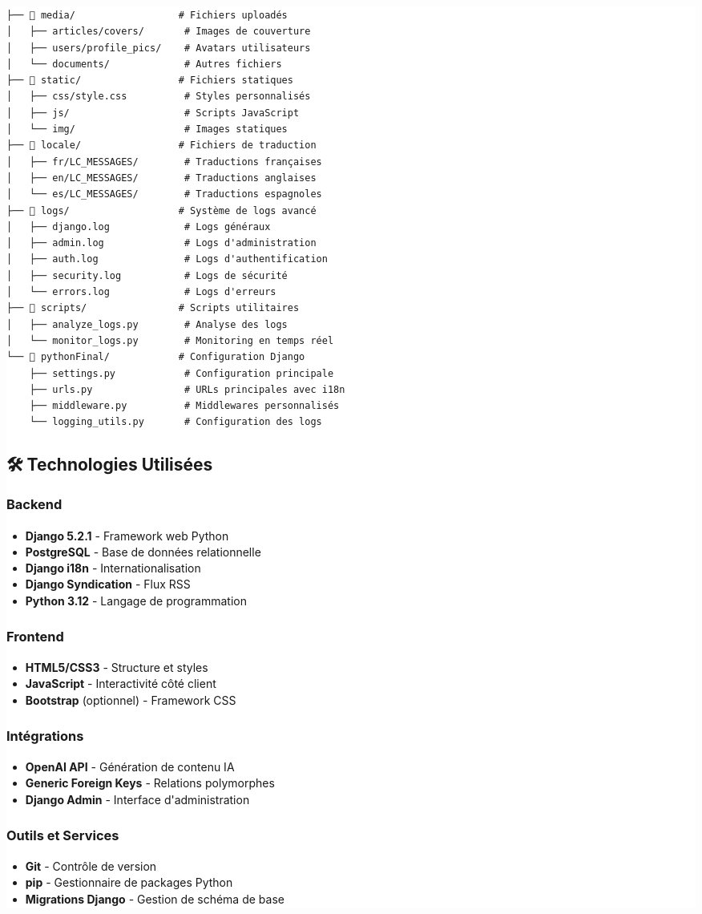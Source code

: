 ```
├── 📁 media/                  # Fichiers uploadés
│   ├── articles/covers/       # Images de couverture
│   ├── users/profile_pics/    # Avatars utilisateurs
│   └── documents/             # Autres fichiers
├── 📁 static/                 # Fichiers statiques
│   ├── css/style.css          # Styles personnalisés
│   ├── js/                    # Scripts JavaScript
│   └── img/                   # Images statiques
├── 📁 locale/                 # Fichiers de traduction
│   ├── fr/LC_MESSAGES/        # Traductions françaises
│   ├── en/LC_MESSAGES/        # Traductions anglaises
│   └── es/LC_MESSAGES/        # Traductions espagnoles
├── 📁 logs/                   # Système de logs avancé
│   ├── django.log             # Logs généraux
│   ├── admin.log              # Logs d'administration
│   ├── auth.log               # Logs d'authentification
│   ├── security.log           # Logs de sécurité
│   └── errors.log             # Logs d'erreurs
├── 📁 scripts/                # Scripts utilitaires
│   ├── analyze_logs.py        # Analyse des logs
│   └── monitor_logs.py        # Monitoring en temps réel
└── 📁 pythonFinal/            # Configuration Django
    ├── settings.py            # Configuration principale
    ├── urls.py                # URLs principales avec i18n
    ├── middleware.py          # Middlewares personnalisés
    └── logging_utils.py       # Configuration des logs
```

## 🛠️ Technologies Utilisées

### Backend
- **Django 5.2.1** - Framework web Python
- **PostgreSQL** - Base de données relationnelle
- **Django i18n** - Internationalisation
- **Django Syndication** - Flux RSS
- **Python 3.12** - Langage de programmation

### Frontend
- **HTML5/CSS3** - Structure et styles
- **JavaScript** - Interactivité côté client
- **Bootstrap** (optionnel) - Framework CSS

### Intégrations
- **OpenAI API** - Génération de contenu IA
- **Generic Foreign Keys** - Relations polymorphes
- **Django Admin** - Interface d'administration

### Outils et Services
- **Git** - Contrôle de version
- **pip** - Gestionnaire de packages Python
- **Migrations Django** - Gestion de schéma de base
